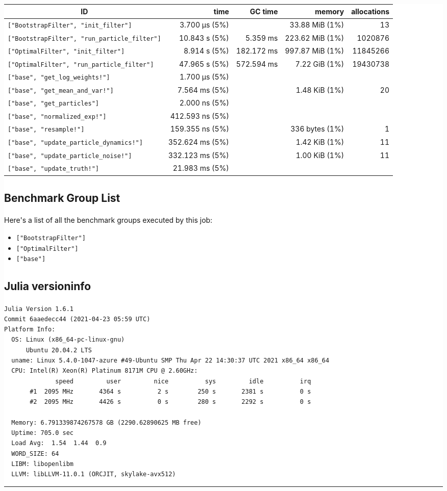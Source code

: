 | ID                                           | time            | GC time    | memory          | allocations |
|----------------------------------------------|----------------:|-----------:|----------------:|------------:|
| `["BootstrapFilter", "init_filter"]`         |   3.700 μs (5%) |            |  33.88 MiB (1%) |          13 |
| `["BootstrapFilter", "run_particle_filter"]` |   10.843 s (5%) |   5.359 ms | 223.62 MiB (1%) |     1020876 |
| `["OptimalFilter", "init_filter"]`           |    8.914 s (5%) | 182.172 ms | 997.87 MiB (1%) |    11845266 |
| `["OptimalFilter", "run_particle_filter"]`   |   47.965 s (5%) | 572.594 ms |   7.22 GiB (1%) |    19430738 |
| `["base", "get_log_weights!"]`               |   1.700 μs (5%) |            |                 |             |
| `["base", "get_mean_and_var!"]`              |   7.564 ms (5%) |            |   1.48 KiB (1%) |          20 |
| `["base", "get_particles"]`                  |   2.000 ns (5%) |            |                 |             |
| `["base", "normalized_exp!"]`                | 412.593 ns (5%) |            |                 |             |
| `["base", "resample!"]`                      | 159.355 ns (5%) |            |  336 bytes (1%) |           1 |
| `["base", "update_particle_dynamics!"]`      | 352.624 ms (5%) |            |   1.42 KiB (1%) |          11 |
| `["base", "update_particle_noise!"]`         | 332.123 ms (5%) |            |   1.00 KiB (1%) |          11 |
| `["base", "update_truth!"]`                  |  21.983 ms (5%) |            |                 |             |

## Benchmark Group List
Here's a list of all the benchmark groups executed by this job:

- `["BootstrapFilter"]`
- `["OptimalFilter"]`
- `["base"]`

## Julia versioninfo
```
Julia Version 1.6.1
Commit 6aaedecc44 (2021-04-23 05:59 UTC)
Platform Info:
  OS: Linux (x86_64-pc-linux-gnu)
      Ubuntu 20.04.2 LTS
  uname: Linux 5.4.0-1047-azure #49-Ubuntu SMP Thu Apr 22 14:30:37 UTC 2021 x86_64 x86_64
  CPU: Intel(R) Xeon(R) Platinum 8171M CPU @ 2.60GHz: 
              speed         user         nice          sys         idle          irq
       #1  2095 MHz       4364 s          2 s        250 s       2381 s          0 s
       #2  2095 MHz       4426 s          0 s        280 s       2292 s          0 s
       
  Memory: 6.791339874267578 GB (2290.62890625 MB free)
  Uptime: 705.0 sec
  Load Avg:  1.54  1.44  0.9
  WORD_SIZE: 64
  LIBM: libopenlibm
  LLVM: libLLVM-11.0.1 (ORCJIT, skylake-avx512)
```

---